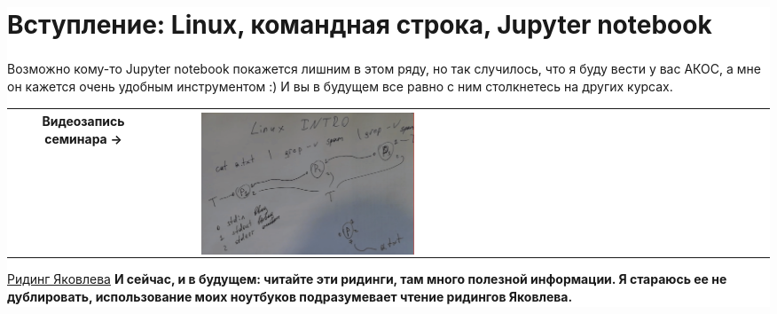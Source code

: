 

# Вступление: Linux, командная строка, Jupyter notebook

Возможно кому-то Jupyter notebook покажется лишним в этом ряду, но так случилось, что я буду вести у вас АКОС, а мне он кажется очень удобным инструментом :) И вы в будущем все равно с ним столкнетесь на других курсах.

<table width=100%> <tr>
    <th width=20%> <b>Видеозапись семинара &rarr; </b> </th>
    <th>
    <a href="https://www.youtube.com/watch?v=E0lg8pzzR7o&list=PLjzMm8llUm4AmU6i_hPU0NobgA4VsBowc">
        <img src="video.png" width="320"  height="160" align="left" alt="Видео с семинара"> 
    </a>
    </th>
    <th> </th>
 </table>


[Ридинг Яковлева](https://github.com/victor-yacovlev/mipt-diht-caos/blob/master/practice/linux_basics/intro.md) **И сейчас, и в будущем: читайте эти ридинги, там много полезной информации. Я стараюсь ее не дублировать, использование моих ноутбуков подразумевает чтение ридингов Яковлева.**

